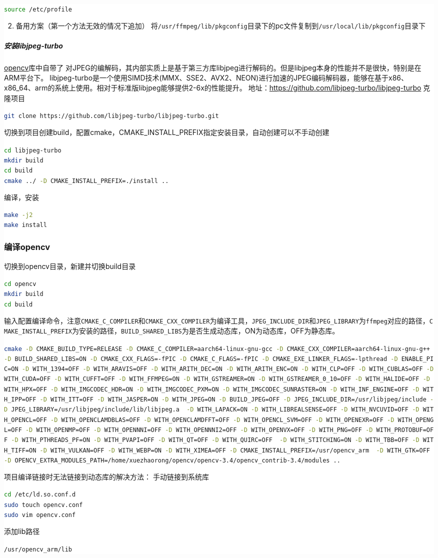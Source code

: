 ```bash
source /etc/profile
```

2. 备用方案（第一个方法无效的情况下追加）
将`/usr/ffmpeg/lib/pkgconfig`目录下的pc文件复制到`/usr/local/lib/pkgconfig`目录下

#####  安装libjpeg-turbo
[opencv](https://so.csdn.net/so/search?q=opencv&spm=1001.2101.3001.7020)库中自带了 对JPEG的编解码，其内部实质上是基于第三方库libjpeg进行解码的。但是libjpeg本身的性能并不是很快，特别是在ARM平台下。
libjpeg-turbo是一个使用SIMD技术(MMX、SSE2、AVX2、NEON)进行加速的JPEG编码解码器，能够在基于x86、x86_64、arm的系统上使用。相对于标准版libjpeg能够提供2-6x的性能提升。
地址：https://github.com/libjpeg-turbo/libjpeg-turbo
克隆项目
```bash
git clone https://github.com/libjpeg-turbo/libjpeg-turbo.git
```
切换到项目创建build，配置cmake，CMAKE_INSTALL_PREFIX指定安装目录，自动创建可以不手动创建
```bash
cd libjpeg-turbo
mkdir build
cd build
cmake ../ -D CMAKE_INSTALL_PREFIX=./install ..
```
编译，安装
```bash
make -j2
make install
```

### 编译opencv
切换到opencv目录，新建并切换build目录
```bash
cd opencv
mkdir build
cd build
```
输入配置编译命令，注意`CMAKE_C_COMPILER`和`CMAKE_CXX_COMPILER`为编译工具，`JPEG_INCLUDE_DIR`和`JPEG_LIBRARY`为`ffmpeg`对应的路径，`CMAKE_INSTALL_PREFIX`为安装的路径，`BUILD_SHARED_LIBS`为是否生成动态库，ON为动态库，OFF为静态库。
```bash
cmake -D CMAKE_BUILD_TYPE=RELEASE -D CMAKE_C_COMPILER=aarch64-linux-gnu-gcc -D CMAKE_CXX_COMPILER=aarch64-linux-gnu-g++ -D BUILD_SHARED_LIBS=ON -D CMAKE_CXX_FLAGS=-fPIC -D CMAKE_C_FLAGS=-fPIC -D CMAKE_EXE_LINKER_FLAGS=-lpthread -D ENABLE_PIC=ON -D WITH_1394=OFF -D WITH_ARAVIS=OFF -D WITH_ARITH_DEC=ON -D WITH_ARITH_ENC=ON -D WITH_CLP=OFF -D WITH_CUBLAS=OFF -D WITH_CUDA=OFF -D WITH_CUFFT=OFF -D WITH_FFMPEG=ON -D WITH_GSTREAMER=ON -D WITH_GSTREAMER_0_10=OFF -D WITH_HALIDE=OFF -D WITH_HPX=OFF -D WITH_IMGCODEC_HDR=ON -D WITH_IMGCODEC_PXM=ON -D WITH_IMGCODEC_SUNRASTER=ON -D WITH_INF_ENGINE=OFF -D WITH_IPP=OFF -D WITH_ITT=OFF -D WITH_JASPER=ON -D WITH_JPEG=ON -D BUILD_JPEG=OFF -D JPEG_INCLUDE_DIR=/usr/libjpeg/include -D JPEG_LIBRARY=/usr/libjpeg/include/lib/libjpeg.a  -D WITH_LAPACK=ON -D WITH_LIBREALSENSE=OFF -D WITH_NVCUVID=OFF -D WITH_OPENCL=OFF -D WITH_OPENCLAMDBLAS=OFF -D WITH_OPENCLAMDFFT=OFF -D WITH_OPENCL_SVM=OFF -D WITH_OPENEXR=OFF -D WITH_OPENGL=OFF -D WITH_OPENMP=OFF -D WITH_OPENNNI=OFF -D WITH_OPENNNI2=OFF -D WITH_OPENVX=OFF -D WITH_PNG=OFF -D WITH_PROTOBUF=OFF -D WITH_PTHREADS_PF=ON -D WITH_PVAPI=OFF -D WITH_QT=OFF -D WITH_QUIRC=OFF  -D WITH_STITCHING=ON -D WITH_TBB=OFF -D WITH_TIFF=ON -D WITH_VULKAN=OFF -D WITH_WEBP=ON -D WITH_XIMEA=OFF -D CMAKE_INSTALL_PREFIX=/usr/opencv_arm  -D WITH_GTK=OFF -D OPENCV_EXTRA_MODULES_PATH=/home/xuezhaorong/opencv/opencv-3.4/opencv_contrib-3.4/modules ..
```
项目编译链接时无法链接到动态库的解决方法：
手动链接到系统库
```bash
cd /etc/ld.so.conf.d
sudo touch opencv.conf
sudo vim opencv.conf
```
添加lib路径 
```bash
/usr/opencv_arm/lib
```